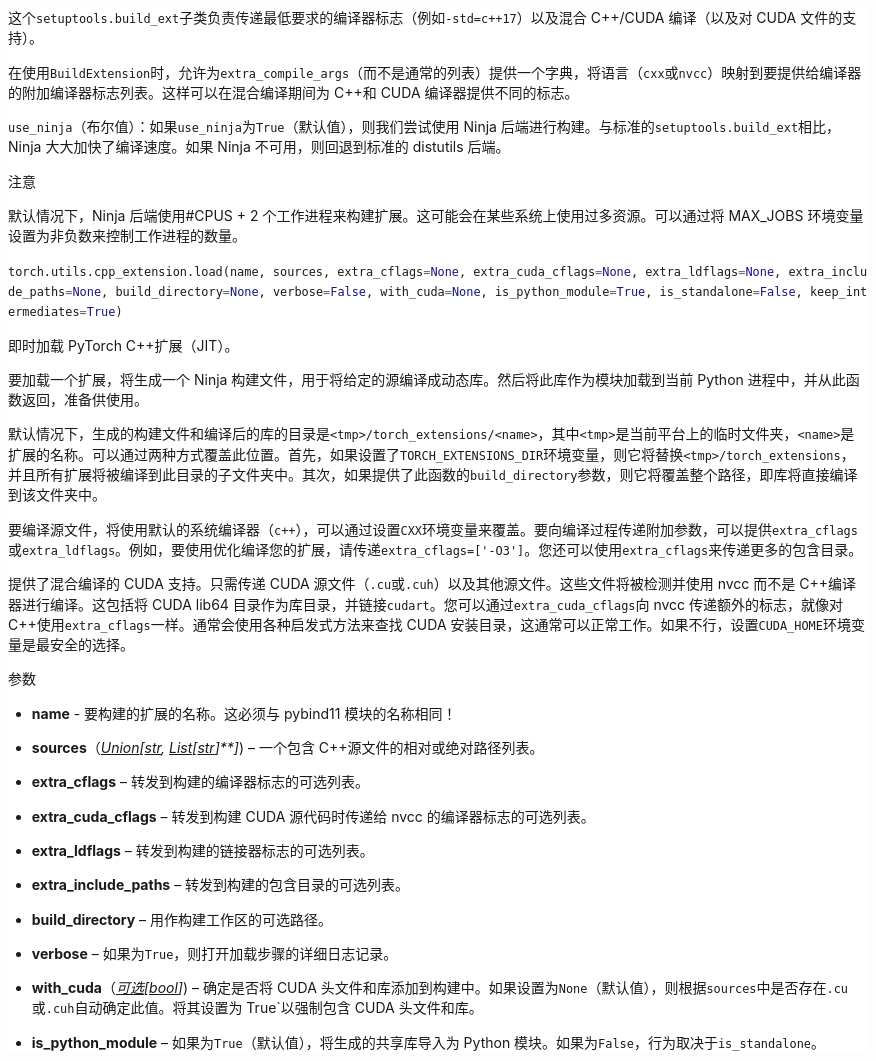这个`setuptools.build_ext`子类负责传递最低要求的编译器标志（例如`-std=c++17`）以及混合 C++/CUDA 编译（以及对 CUDA 文件的支持）。

在使用`BuildExtension`时，允许为`extra_compile_args`（而不是通常的列表）提供一个字典，将语言（`cxx`或`nvcc`）映射到要提供给编译器的附加编译器标志列表。这样可以在混合编译期间为 C++和 CUDA 编译器提供不同的标志。

`use_ninja`（布尔值）：如果`use_ninja`为`True`（默认值），则我们尝试使用 Ninja 后端进行构建。与标准的`setuptools.build_ext`相比，Ninja 大大加快了编译速度。如果 Ninja 不可用，则回退到标准的 distutils 后端。

注意

默认情况下，Ninja 后端使用#CPUS + 2 个工作进程来构建扩展。这可能会在某些系统上使用过多资源。可以通过将 MAX_JOBS 环境变量设置为非负数来控制工作进程的数量。

```py
torch.utils.cpp_extension.load(name, sources, extra_cflags=None, extra_cuda_cflags=None, extra_ldflags=None, extra_include_paths=None, build_directory=None, verbose=False, with_cuda=None, is_python_module=True, is_standalone=False, keep_intermediates=True)
```

即时加载 PyTorch C++扩展（JIT）。

要加载一个扩展，将生成一个 Ninja 构建文件，用于将给定的源编译成动态库。然后将此库作为模块加载到当前 Python 进程中，并从此函数返回，准备供使用。

默认情况下，生成的构建文件和编译后的库的目录是`<tmp>/torch_extensions/<name>`，其中`<tmp>`是当前平台上的临时文件夹，`<name>`是扩展的名称。可以通过两种方式覆盖此位置。首先，如果设置了`TORCH_EXTENSIONS_DIR`环境变量，则它将替换`<tmp>/torch_extensions`，并且所有扩展将被编译到此目录的子文件夹中。其次，如果提供了此函数的`build_directory`参数，则它将覆盖整个路径，即库将直接编译到该文件夹中。

要编译源文件，将使用默认的系统编译器（`c++`），可以通过设置`CXX`环境变量来覆盖。要向编译过程传递附加参数，可以提供`extra_cflags`或`extra_ldflags`。例如，要使用优化编译您的扩展，请传递`extra_cflags=['-O3']`。您还可以使用`extra_cflags`来传递更多的包含目录。

提供了混合编译的 CUDA 支持。只需传递 CUDA 源文件（`.cu`或`.cuh`）以及其他源文件。这些文件将被检测并使用 nvcc 而不是 C++编译器进行编译。这包括将 CUDA lib64 目录作为库目录，并链接`cudart`。您可以通过`extra_cuda_cflags`向 nvcc 传递额外的标志，就像对 C++使用`extra_cflags`一样。通常会使用各种启发式方法来查找 CUDA 安装目录，这通常可以正常工作。如果不行，设置`CUDA_HOME`环境变量是最安全的选择。

参数

+   **name** - 要构建的扩展的名称。这必须与 pybind11 模块的名称相同！

+   **sources**（[*Union*](https://docs.python.org/3/library/typing.html#typing.Union "(在 Python v3.12 中)")*[*[*str*](https://docs.python.org/3/library/stdtypes.html#str "(在 Python v3.12 中)")*,* [*List*](https://docs.python.org/3/library/typing.html#typing.List "(在 Python v3.12 中)")*[*[*str*](https://docs.python.org/3/library/stdtypes.html#str "(在 Python v3.12 中)")*]**]*) – 一个包含 C++源文件的相对或绝对路径列表。

+   **extra_cflags** – 转发到构建的编译器标志的可选列表。

+   **extra_cuda_cflags** – 转发到构建 CUDA 源代码时传递给 nvcc 的编译器标志的可选列表。

+   **extra_ldflags** – 转发到构建的链接器标志的可选列表。

+   **extra_include_paths** – 转发到构建的包含目录的可选列表。

+   **build_directory** – 用作构建工作区的可选路径。

+   **verbose** – 如果为`True`，则打开加载步骤的详细日志记录。

+   **with_cuda**（[*可选*](https://docs.python.org/3/library/typing.html#typing.Optional "(在 Python v3.12 中)")*[*[*bool*](https://docs.python.org/3/library/functions.html#bool "(在 Python v3.12 中)")*]*) – 确定是否将 CUDA 头文件和库添加到构建中。如果设置为`None`（默认值），则根据`sources`中是否存在`.cu`或`.cuh`自动确定此值。将其设置为 True`以强制包含 CUDA 头文件和库。

+   **is_python_module** – 如果为`True`（默认值），将生成的共享库导入为 Python 模块。如果为`False`，行为取决于`is_standalone`。
